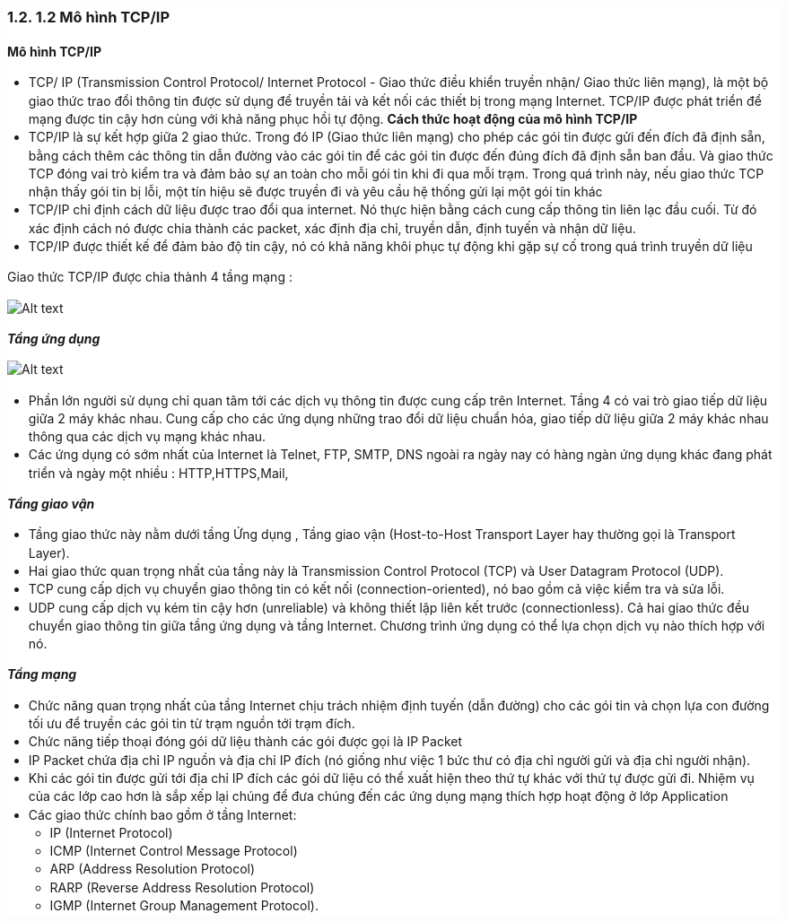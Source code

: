 ### 1.2. 1.2 Mô hình TCP/IP
**Mô hình TCP/IP**
- TCP/ IP (Transmission Control Protocol/ Internet Protocol - Giao thức điều khiển truyền nhận/ Giao thức liên mạng), là một bộ giao thức trao đổi thông tin được sử dụng để truyền tải và kết nối các thiết bị trong mạng Internet. TCP/IP được phát triển để mạng được tin cậy hơn cùng với khả năng phục hồi tự động.
**Cách thức hoạt động của mô hình TCP/IP**
- TCP/IP là sự kết hợp giữa 2 giao thức. Trong đó IP (Giao thức liên mạng) cho phép các gói tin được gửi đến đích đã định sẵn, bằng cách thêm các thông tin dẫn đường vào các gói tin để các gói tin được đến đúng đích đã định sẵn ban đầu. Và giao thức TCP đóng vai trò kiểm tra và đảm bảo sự an toàn cho mỗi gói tin khi đi qua mỗi trạm. Trong quá trình này, nếu giao thức TCP nhận thấy gói tin bị lỗi, một tín hiệu sẽ được truyền đi và yêu cầu hệ thống gửi lại một gói tin khác
- TCP/IP chỉ định cách dữ liệu được trao đổi qua internet. Nó thực hiện bằng cách cung cấp thông tin liên lạc đầu cuối. Từ đó xác định cách nó được chia thành các packet, xác định địa chỉ, truyền dẫn, định tuyến và nhận dữ liệu.
- TCP/IP được thiết kế để đảm bảo độ tin cậy, nó có khả năng khôi phục tự động khi gặp sự cố trong quá trình truyền dữ liệu

Giao thức TCP/IP được chia thành 4 tầng mạng : 


![Alt text](./anh/./anh/./anh/image-1.png)


***Tầng ứng dụng***

![Alt text](./anh/./anh/image-3.png)  


- Phần lớn người sử dụng chỉ quan tâm tới các dịch vụ thông tin được cung cấp trên Internet. Tầng 4 có vai trò giao tiếp dữ liệu giữa 2 máy khác nhau.
Cung cấp cho các ứng dụng những trao đổi dữ liệu chuẩn hóa, giao tiếp dữ liệu giữa 2 máy khác nhau thông qua các dịch vụ mạng khác nhau.
- Các ứng dụng có sớm nhất của Internet là Telnet, FTP, SMTP, DNS ngoài ra ngày nay có hàng ngàn ứng dụng khác đang phát triển và ngày một nhiều : HTTP,HTTPS,Mail,


***Tầng giao vận*** 
- Tầng giao thức này nằm dưới tầng Ứng dụng , Tầng giao vận (Host-to-Host Transport Layer hay thường gọi là Transport Layer). 
- Hai giao thức quan trọng nhất của tầng này là Transmission Control Protocol (TCP) và User Datagram Protocol (UDP). 
- TCP cung cấp dịch vụ chuyển giao thông tin có kết nối (connection-oriented), nó bao gồm cả việc kiểm tra và sửa lỗi. 
- UDP cung cấp dịch vụ kém tin cậy hơn (unreliable) và không thiết lập liên kết trước (connectionless). 
Cả hai giao thức đều chuyển giao thông tin giữa tầng ứng dụng và tầng Internet. Chương trình ứng dụng có thể lựa chọn dịch vụ nào thích hợp với nó.

***Tầng mạng*** 
- Chức năng quan trọng nhất của tầng Internet chịu trách nhiệm định tuyến (dẫn đường) cho các gói tin và chọn lựa con đường tối ưu để truyền các gói tin từ trạm nguồn tới trạm đích.
- Chức năng tiếp thoại đóng gói dữ liệu thành các gói được gọi là IP Packet
- IP Packet chứa địa chỉ IP nguồn và  địa chỉ IP đích (nó giống như việc 1 bức thư có địa chỉ người gửi và địa chỉ người nhận).
- Khi các gói tin được gửi tới địa chỉ IP đích các gói dữ liệu có thể xuất hiện theo thứ tự khác với thứ tự được gửi đi. Nhiệm vụ của các lớp cao hơn là sắp xếp lại chúng để đưa chúng đến các ứng dụng mạng thích hợp hoạt động ở lớp Application 
- Các giao thức chính bao gồm ở tầng Internet:
  + IP (Internet Protocol)
  + ICMP (Internet Control Message Protocol)
  + ARP (Address Resolution Protocol)
  + RARP (Reverse Address Resolution Protocol)
  + IGMP (Internet Group Management Protocol).
